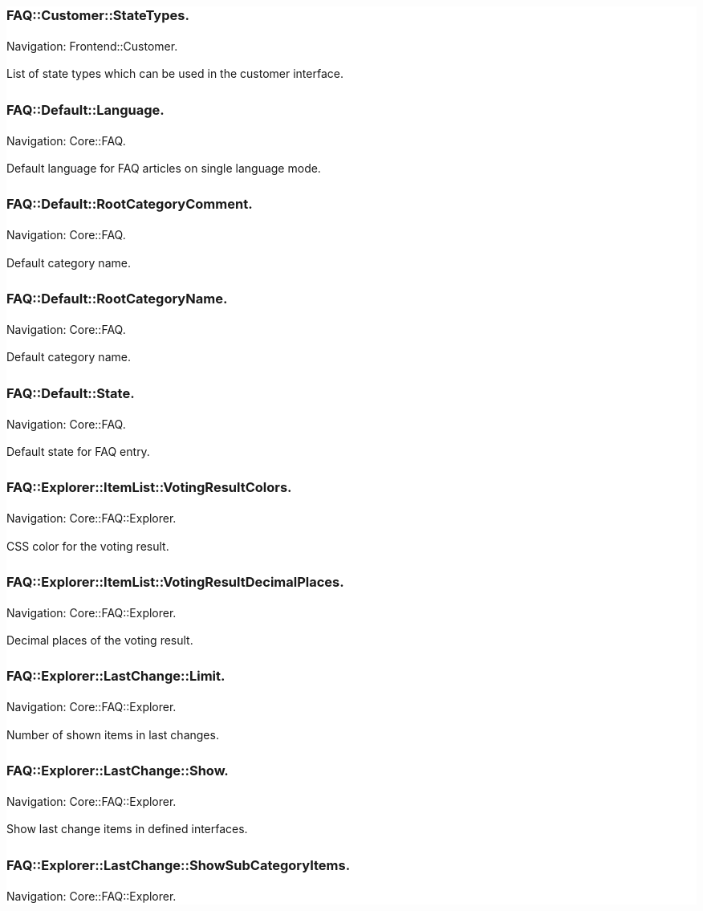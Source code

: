 ### FAQ::Customer::StateTypes.

Navigation: Frontend::Customer.

List of state types which can be used in the customer interface.

### FAQ::Default::Language.

Navigation: Core::FAQ.

Default language for FAQ articles on single language mode.

### FAQ::Default::RootCategoryComment.

Navigation: Core::FAQ.

Default category name.

### FAQ::Default::RootCategoryName.

Navigation: Core::FAQ.

Default category name.

### FAQ::Default::State.

Navigation: Core::FAQ.

Default state for FAQ entry.

### FAQ::Explorer::ItemList::VotingResultColors.

Navigation: Core::FAQ::Explorer.

CSS color for the voting result.

### FAQ::Explorer::ItemList::VotingResultDecimalPlaces.

Navigation: Core::FAQ::Explorer.

Decimal places of the voting result.

### FAQ::Explorer::LastChange::Limit.

Navigation: Core::FAQ::Explorer.

Number of shown items in last changes.

### FAQ::Explorer::LastChange::Show.

Navigation: Core::FAQ::Explorer.

Show last change items in defined interfaces.

### FAQ::Explorer::LastChange::ShowSubCategoryItems.

Navigation: Core::FAQ::Explorer.
